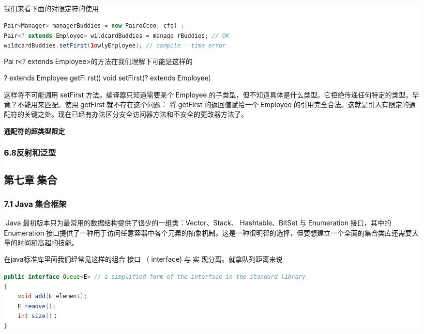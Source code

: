 我们来看下面的对限定符的使用

```java
Pair<Manager> managerBuddies = new PairoCceo, cfo) ;
Pair<? extends Employee> wildcardBuddies = manage rBuddies; // OK
wi1dcardBuddies.setFirst(1owlyEnployee); // compile - time error
```

Pai r<? extends Employee>的方法在我们理解下可能是这样的

? extends Employee getFi rst()
void setFirst(? extends Employee)

这样将不可能调用 setFirst 方法。编译器只知道需要某个 Employee 的子类型，但不知道具体是什么类型。它拒绝传递任何特定的类型。毕竟？不能用来匹配。使用 getFirst 就不存在这个问题： 将 getFirst 的返回值赋给一个 Employee 的引用完全合法。这就是引人有限定的通配符的关键之处。现在已经有办法区分安全访问器方法和不安全的更改器方法了。









**通配符的超类型限定**



### 6.8反射和泛型

































## 第七章 集合



### 7.1 Java 集合框架

​		Java 最初版本只为最常用的数据结构提供了很少的一组类：Vector、Stack、 Hashtable、BitSet 与 Enumeration 接口，其中的 Enumeration 接口提供了一种用于访问任意容器中各个元素的抽象机制。这是一种很明智的选择，但要想建立一个全面的集合类库还需要大量的时间和高超的技能。

在java标准库里面我们经常见这样的组合  接口 （ interface) 与 实 现分离。就拿队列距离来说	

```java
public interface Queue<E> // a simplified form of the interface in the standard library
{
	void add(E element);
	E remove();
	int size()；
}
```
